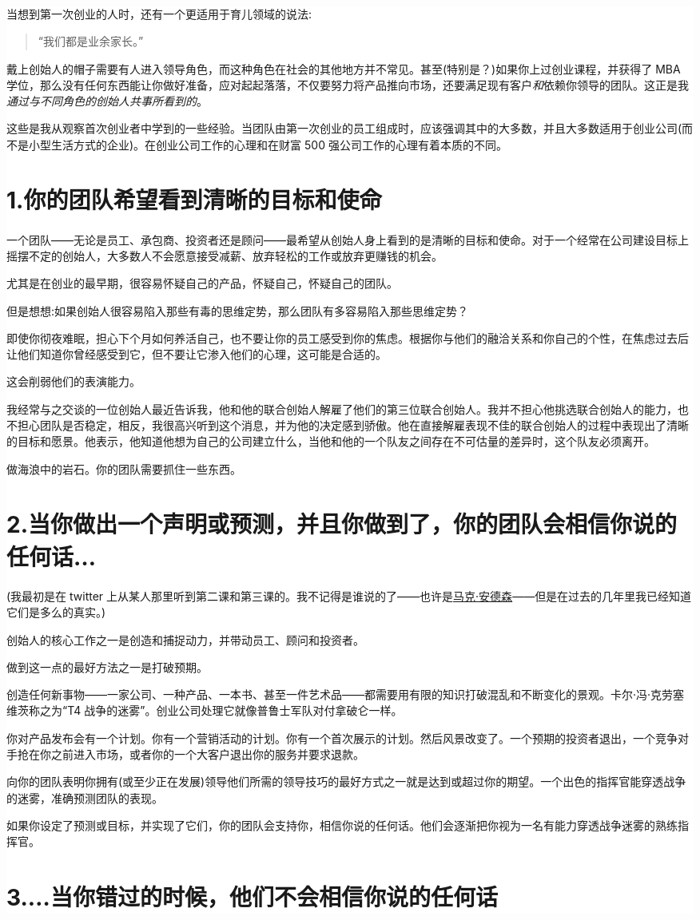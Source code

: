 当想到第一次创业的人时，还有一个更适用于育儿领域的说法:

> “我们都是业余家长。”

戴上创始人的帽子需要有人进入领导角色，而这种角色在社会的其他地方并不常见。甚至(特别是？)如果你上过创业课程，并获得了 MBA 学位，那么没有任何东西能让你做好准备，应对起起落落，不仅要努力将产品推向市场，还要满足现有客户*和*依赖你领导的团队。这正是我*通过与不同角色的创始人共事所看到的*。

这些是我从观察首次创业者中学到的一些经验。当团队由第一次创业的员工组成时，应该强调其中的大多数，并且大多数适用于创业公司(而不是小型生活方式的企业)。在创业公司工作的心理和在财富 500 强公司工作的心理有着本质的不同。

# 1.你的团队希望看到清晰的目标和使命

一个团队——无论是员工、承包商、投资者还是顾问——最希望从创始人身上看到的是清晰的目标和使命。对于一个经常在公司建设目标上摇摆不定的创始人，大多数人不会愿意接受减薪、放弃轻松的工作或放弃更赚钱的机会。

尤其是在创业的最早期，很容易怀疑自己的产品，怀疑自己，怀疑自己的团队。

但是想想:如果创始人很容易陷入那些有毒的思维定势，那么团队有多容易陷入那些思维定势？

即使你彻夜难眠，担心下个月如何养活自己，也不要让你的员工感受到你的焦虑。根据你与他们的融洽关系和你自己的个性，在焦虑过去后让他们知道你曾经感受到它，但不要让它渗入他们的心理，这可能是合适的。

这会削弱他们的表演能力。

我经常与之交谈的一位创始人最近告诉我，他和他的联合创始人解雇了他们的第三位联合创始人。我并不担心他挑选联合创始人的能力，也不担心团队是否稳定，相反，我很高兴听到这个消息，并为他的决定感到骄傲。他在直接解雇表现不佳的联合创始人的过程中表现出了清晰的目标和愿景。他表示，他知道他想为自己的公司建立什么，当他和他的一个队友之间存在不可估量的差异时，这个队友必须离开。

做海浪中的岩石。你的团队需要抓住一些东西。

# 2.当你做出一个声明或预测，并且你做到了，你的团队会相信你说的任何话…

(我最初是在 twitter 上从某人那里听到第二课和第三课的。我不记得是谁说的了——也许是[马克·安德森](https://medium.com/u/fa65e64cf273?source=post_page-----25ac6c76f146--------------------------------)——但是在过去的几年里我已经知道它们是多么的真实。)

创始人的核心工作之一是创造和捕捉动力，并带动员工、顾问和投资者。

做到这一点的最好方法之一是打破预期。

创造任何新事物——一家公司、一种产品、一本书、甚至一件艺术品——都需要用有限的知识打破混乱和不断变化的景观。卡尔·冯·克劳塞维茨称之为“T4 战争的迷雾”。创业公司处理它就像普鲁士军队对付拿破仑一样。

你对产品发布会有一个计划。你有一个营销活动的计划。你有一个首次展示的计划。然后风景改变了。一个预期的投资者退出，一个竞争对手抢在你之前进入市场，或者你的一个大客户退出你的服务并要求退款。

向你的团队表明你拥有(或至少正在发展)领导他们所需的领导技巧的最好方式之一就是达到或超过你的期望。一个出色的指挥官能穿透战争的迷雾，准确预测团队的表现。

如果你设定了预测或目标，并实现了它们，你的团队会支持你，相信你说的任何话。他们会逐渐把你视为一名有能力穿透战争迷雾的熟练指挥官。

# 3.…当你错过的时候，他们不会相信你说的任何话
